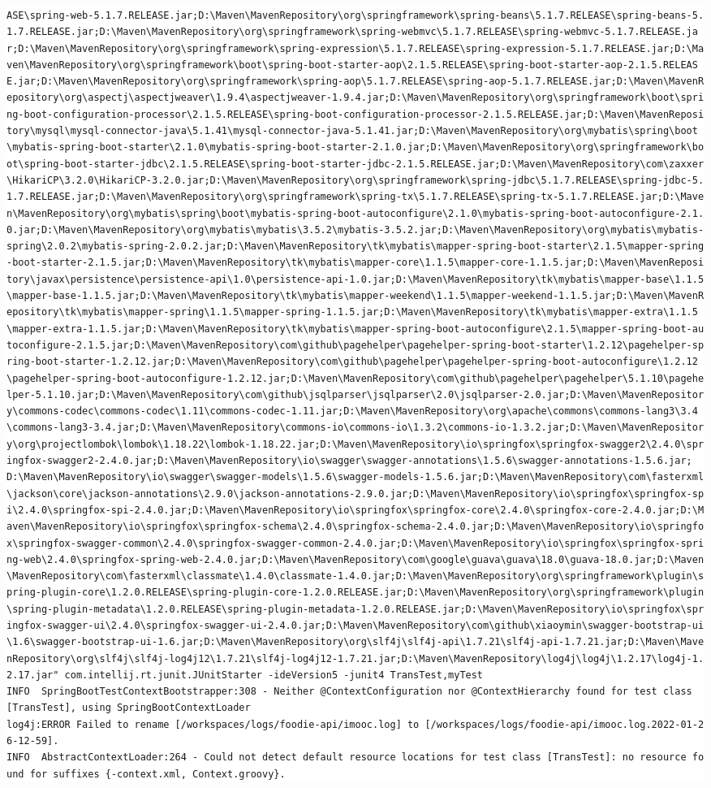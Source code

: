 ```
ASE\spring-web-5.1.7.RELEASE.jar;D:\Maven\MavenRepository\org\springframework\spring-beans\5.1.7.RELEASE\spring-beans-5.1.7.RELEASE.jar;D:\Maven\MavenRepository\org\springframework\spring-webmvc\5.1.7.RELEASE\spring-webmvc-5.1.7.RELEASE.jar;D:\Maven\MavenRepository\org\springframework\spring-expression\5.1.7.RELEASE\spring-expression-5.1.7.RELEASE.jar;D:\Maven\MavenRepository\org\springframework\boot\spring-boot-starter-aop\2.1.5.RELEASE\spring-boot-starter-aop-2.1.5.RELEASE.jar;D:\Maven\MavenRepository\org\springframework\spring-aop\5.1.7.RELEASE\spring-aop-5.1.7.RELEASE.jar;D:\Maven\MavenRepository\org\aspectj\aspectjweaver\1.9.4\aspectjweaver-1.9.4.jar;D:\Maven\MavenRepository\org\springframework\boot\spring-boot-configuration-processor\2.1.5.RELEASE\spring-boot-configuration-processor-2.1.5.RELEASE.jar;D:\Maven\MavenRepository\mysql\mysql-connector-java\5.1.41\mysql-connector-java-5.1.41.jar;D:\Maven\MavenRepository\org\mybatis\spring\boot\mybatis-spring-boot-starter\2.1.0\mybatis-spring-boot-starter-2.1.0.jar;D:\Maven\MavenRepository\org\springframework\boot\spring-boot-starter-jdbc\2.1.5.RELEASE\spring-boot-starter-jdbc-2.1.5.RELEASE.jar;D:\Maven\MavenRepository\com\zaxxer\HikariCP\3.2.0\HikariCP-3.2.0.jar;D:\Maven\MavenRepository\org\springframework\spring-jdbc\5.1.7.RELEASE\spring-jdbc-5.1.7.RELEASE.jar;D:\Maven\MavenRepository\org\springframework\spring-tx\5.1.7.RELEASE\spring-tx-5.1.7.RELEASE.jar;D:\Maven\MavenRepository\org\mybatis\spring\boot\mybatis-spring-boot-autoconfigure\2.1.0\mybatis-spring-boot-autoconfigure-2.1.0.jar;D:\Maven\MavenRepository\org\mybatis\mybatis\3.5.2\mybatis-3.5.2.jar;D:\Maven\MavenRepository\org\mybatis\mybatis-spring\2.0.2\mybatis-spring-2.0.2.jar;D:\Maven\MavenRepository\tk\mybatis\mapper-spring-boot-starter\2.1.5\mapper-spring-boot-starter-2.1.5.jar;D:\Maven\MavenRepository\tk\mybatis\mapper-core\1.1.5\mapper-core-1.1.5.jar;D:\Maven\MavenRepository\javax\persistence\persistence-api\1.0\persistence-api-1.0.jar;D:\Maven\MavenRepository\tk\mybatis\mapper-base\1.1.5\mapper-base-1.1.5.jar;D:\Maven\MavenRepository\tk\mybatis\mapper-weekend\1.1.5\mapper-weekend-1.1.5.jar;D:\Maven\MavenRepository\tk\mybatis\mapper-spring\1.1.5\mapper-spring-1.1.5.jar;D:\Maven\MavenRepository\tk\mybatis\mapper-extra\1.1.5\mapper-extra-1.1.5.jar;D:\Maven\MavenRepository\tk\mybatis\mapper-spring-boot-autoconfigure\2.1.5\mapper-spring-boot-autoconfigure-2.1.5.jar;D:\Maven\MavenRepository\com\github\pagehelper\pagehelper-spring-boot-starter\1.2.12\pagehelper-spring-boot-starter-1.2.12.jar;D:\Maven\MavenRepository\com\github\pagehelper\pagehelper-spring-boot-autoconfigure\1.2.12\pagehelper-spring-boot-autoconfigure-1.2.12.jar;D:\Maven\MavenRepository\com\github\pagehelper\pagehelper\5.1.10\pagehelper-5.1.10.jar;D:\Maven\MavenRepository\com\github\jsqlparser\jsqlparser\2.0\jsqlparser-2.0.jar;D:\Maven\MavenRepository\commons-codec\commons-codec\1.11\commons-codec-1.11.jar;D:\Maven\MavenRepository\org\apache\commons\commons-lang3\3.4\commons-lang3-3.4.jar;D:\Maven\MavenRepository\commons-io\commons-io\1.3.2\commons-io-1.3.2.jar;D:\Maven\MavenRepository\org\projectlombok\lombok\1.18.22\lombok-1.18.22.jar;D:\Maven\MavenRepository\io\springfox\springfox-swagger2\2.4.0\springfox-swagger2-2.4.0.jar;D:\Maven\MavenRepository\io\swagger\swagger-annotations\1.5.6\swagger-annotations-1.5.6.jar;D:\Maven\MavenRepository\io\swagger\swagger-models\1.5.6\swagger-models-1.5.6.jar;D:\Maven\MavenRepository\com\fasterxml\jackson\core\jackson-annotations\2.9.0\jackson-annotations-2.9.0.jar;D:\Maven\MavenRepository\io\springfox\springfox-spi\2.4.0\springfox-spi-2.4.0.jar;D:\Maven\MavenRepository\io\springfox\springfox-core\2.4.0\springfox-core-2.4.0.jar;D:\Maven\MavenRepository\io\springfox\springfox-schema\2.4.0\springfox-schema-2.4.0.jar;D:\Maven\MavenRepository\io\springfox\springfox-swagger-common\2.4.0\springfox-swagger-common-2.4.0.jar;D:\Maven\MavenRepository\io\springfox\springfox-spring-web\2.4.0\springfox-spring-web-2.4.0.jar;D:\Maven\MavenRepository\com\google\guava\guava\18.0\guava-18.0.jar;D:\Maven\MavenRepository\com\fasterxml\classmate\1.4.0\classmate-1.4.0.jar;D:\Maven\MavenRepository\org\springframework\plugin\spring-plugin-core\1.2.0.RELEASE\spring-plugin-core-1.2.0.RELEASE.jar;D:\Maven\MavenRepository\org\springframework\plugin\spring-plugin-metadata\1.2.0.RELEASE\spring-plugin-metadata-1.2.0.RELEASE.jar;D:\Maven\MavenRepository\io\springfox\springfox-swagger-ui\2.4.0\springfox-swagger-ui-2.4.0.jar;D:\Maven\MavenRepository\com\github\xiaoymin\swagger-bootstrap-ui\1.6\swagger-bootstrap-ui-1.6.jar;D:\Maven\MavenRepository\org\slf4j\slf4j-api\1.7.21\slf4j-api-1.7.21.jar;D:\Maven\MavenRepository\org\slf4j\slf4j-log4j12\1.7.21\slf4j-log4j12-1.7.21.jar;D:\Maven\MavenRepository\log4j\log4j\1.2.17\log4j-1.2.17.jar" com.intellij.rt.junit.JUnitStarter -ideVersion5 -junit4 TransTest,myTest
INFO  SpringBootTestContextBootstrapper:308 - Neither @ContextConfiguration nor @ContextHierarchy found for test class [TransTest], using SpringBootContextLoader
log4j:ERROR Failed to rename [/workspaces/logs/foodie-api/imooc.log] to [/workspaces/logs/foodie-api/imooc.log.2022-01-26-12-59].
INFO  AbstractContextLoader:264 - Could not detect default resource locations for test class [TransTest]: no resource found for suffixes {-context.xml, Context.groovy}.
```